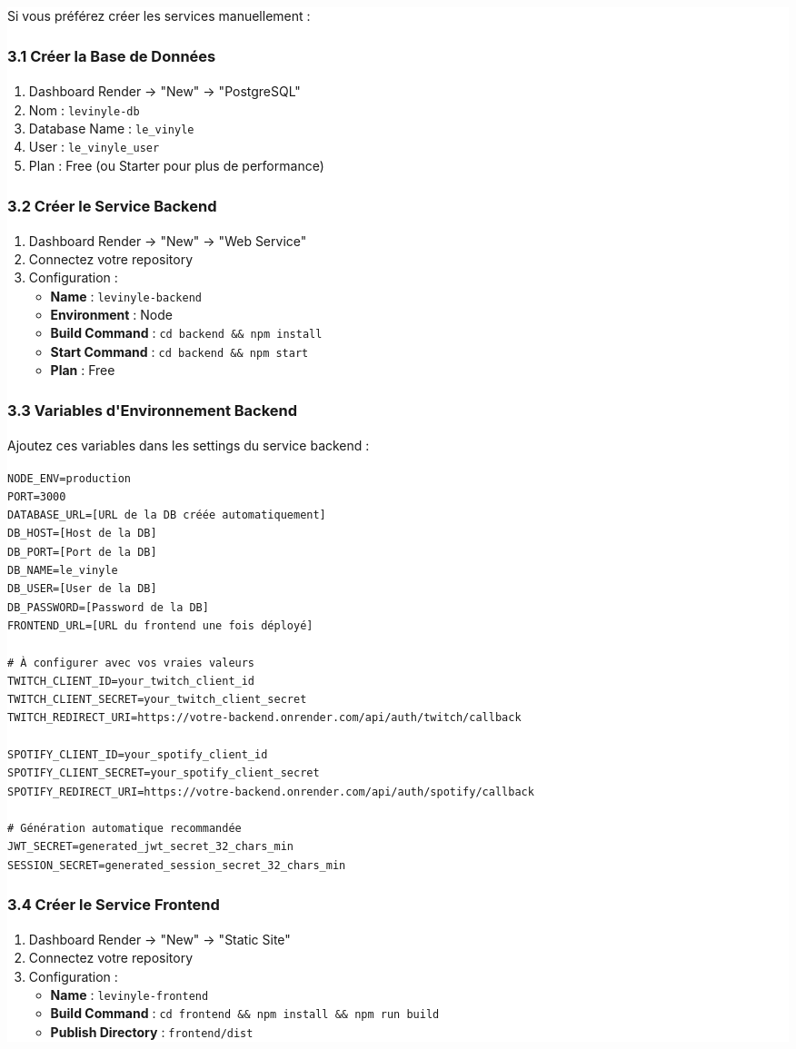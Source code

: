Si vous préférez créer les services manuellement :

### 3.1 Créer la Base de Données

1. Dashboard Render → "New" → "PostgreSQL"
2. Nom : `levinyle-db`
3. Database Name : `le_vinyle`
4. User : `le_vinyle_user`
5. Plan : Free (ou Starter pour plus de performance)

### 3.2 Créer le Service Backend

1. Dashboard Render → "New" → "Web Service"
2. Connectez votre repository
3. Configuration :
   - **Name** : `levinyle-backend`
   - **Environment** : Node
   - **Build Command** : `cd backend && npm install`
   - **Start Command** : `cd backend && npm start`
   - **Plan** : Free

### 3.3 Variables d'Environnement Backend

Ajoutez ces variables dans les settings du service backend :

```env
NODE_ENV=production
PORT=3000
DATABASE_URL=[URL de la DB créée automatiquement]
DB_HOST=[Host de la DB]
DB_PORT=[Port de la DB]
DB_NAME=le_vinyle
DB_USER=[User de la DB]
DB_PASSWORD=[Password de la DB]
FRONTEND_URL=[URL du frontend une fois déployé]

# À configurer avec vos vraies valeurs
TWITCH_CLIENT_ID=your_twitch_client_id
TWITCH_CLIENT_SECRET=your_twitch_client_secret
TWITCH_REDIRECT_URI=https://votre-backend.onrender.com/api/auth/twitch/callback

SPOTIFY_CLIENT_ID=your_spotify_client_id  
SPOTIFY_CLIENT_SECRET=your_spotify_client_secret
SPOTIFY_REDIRECT_URI=https://votre-backend.onrender.com/api/auth/spotify/callback

# Génération automatique recommandée
JWT_SECRET=generated_jwt_secret_32_chars_min
SESSION_SECRET=generated_session_secret_32_chars_min
```

### 3.4 Créer le Service Frontend

1. Dashboard Render → "New" → "Static Site"
2. Connectez votre repository
3. Configuration :
   - **Name** : `levinyle-frontend`
   - **Build Command** : `cd frontend && npm install && npm run build`
   - **Publish Directory** : `frontend/dist`
